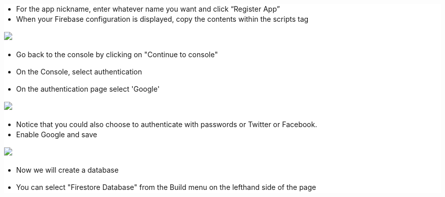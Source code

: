 * For the app nickname, enter whatever name you want and click “Register App”
* When your Firebase configuration is displayed, copy the contents within the scripts tag

<img src="images/config.png" width="400">

* Go back to the console by clicking on "Continue to console"

* On the Console, select authentication

* On the authentication page select 'Google'

<img src="images/auth.png" width="350">

* Notice that you could also choose to authenticate with passwords or Twitter or Facebook.
* Enable Google and save

<img src="images/auth1.png" width="350">

* Now we will create a database

* You can select "Firestore Database" from the Build menu on the lefthand side of the page
